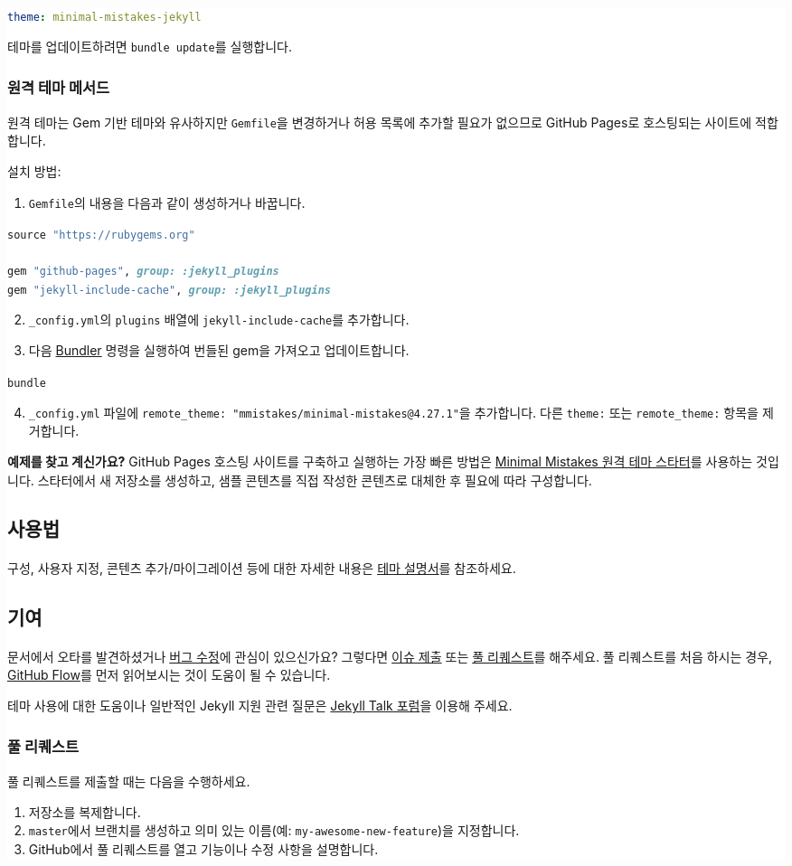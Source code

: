 ```yaml
theme: minimal-mistakes-jekyll
```

테마를 업데이트하려면 `bundle update`를 실행합니다.

### 원격 테마 메서드

원격 테마는 Gem 기반 테마와 유사하지만 `Gemfile`을 변경하거나 허용 목록에 추가할 필요가 없으므로 GitHub Pages로 호스팅되는 사이트에 적합합니다.

설치 방법:

1. `Gemfile`의 내용을 다음과 같이 생성하거나 바꿉니다.

```ruby
source "https://rubygems.org"

gem "github-pages", group: :jekyll_plugins
gem "jekyll-include-cache", group: :jekyll_plugins
```

2. `_config.yml`의 `plugins` 배열에 `jekyll-include-cache`를 추가합니다.

3. 다음 [Bundler](https://bundler.io/) 명령을 실행하여 번들된 gem을 가져오고 업데이트합니다.

```bash
bundle
```

4. `_config.yml` 파일에 `remote_theme: "mmistakes/minimal-mistakes@4.27.1"`을 추가합니다. 다른 `theme:` 또는 `remote_theme:` 항목을 제거합니다.



**예제를 찾고 계신가요?** GitHub Pages 호스팅 사이트를 구축하고 실행하는 가장 빠른 방법은 [Minimal Mistakes 원격 테마 스타터](https://github.com/mmistakes/mm-github-pages-starter/generate)를 사용하는 것입니다. 스타터에서 새 저장소를 생성하고, 샘플 콘텐츠를 직접 작성한 콘텐츠로 대체한 후 필요에 따라 구성합니다.

## 사용법

구성, 사용자 지정, 콘텐츠 추가/마이그레이션 등에 대한 자세한 내용은 [테마 설명서](https://mmistakes.github.io/minimal-mistakes/docs/quick-start-guide/)를 참조하세요.

## 기여

문서에서 오타를 발견하셨거나 [버그 수정](https://github.com/mmistakes/minimal-mistakes/issues)에 관심이 있으신가요? 그렇다면 [이슈 제출](https://github.com/mmistakes/minimal-mistakes/issues/new) 또는 [풀 리퀘스트](https://help.github.com/articles/using-pull-requests/)를 해주세요. 풀 리퀘스트를 처음 하시는 경우, [GitHub Flow](https://guides.github.com/introduction/flow/)를 먼저 읽어보시는 것이 도움이 될 수 있습니다.

테마 사용에 대한 도움이나 일반적인 Jekyll 지원 관련 질문은 [Jekyll Talk 포럼](https://talk.jekyllrb.com/)을 이용해 주세요.

### 풀 리퀘스트

풀 리퀘스트를 제출할 때는 다음을 수행하세요.

1. 저장소를 복제합니다.
2. `master`에서 브랜치를 생성하고 의미 있는 이름(예: `my-awesome-new-feature`)을 지정합니다.
3. GitHub에서 풀 리퀘스트를 열고 기능이나 수정 사항을 설명합니다.
